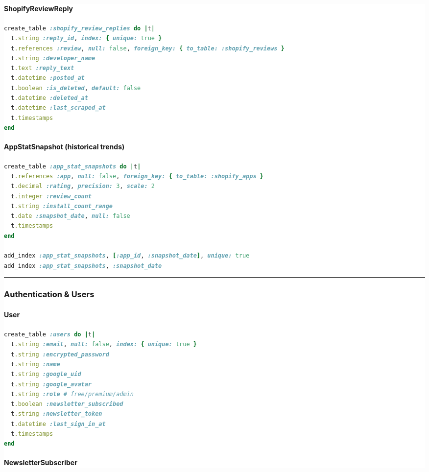 #### ShopifyReviewReply

```ruby
create_table :shopify_review_replies do |t|
  t.string :reply_id, index: { unique: true }
  t.references :review, null: false, foreign_key: { to_table: :shopify_reviews }
  t.string :developer_name
  t.text :reply_text
  t.datetime :posted_at
  t.boolean :is_deleted, default: false
  t.datetime :deleted_at
  t.datetime :last_scraped_at
  t.timestamps
end
```

#### AppStatSnapshot (historical trends)

```ruby
create_table :app_stat_snapshots do |t|
  t.references :app, null: false, foreign_key: { to_table: :shopify_apps }
  t.decimal :rating, precision: 3, scale: 2
  t.integer :review_count
  t.string :install_count_range
  t.date :snapshot_date, null: false
  t.timestamps
end

add_index :app_stat_snapshots, [:app_id, :snapshot_date], unique: true
add_index :app_stat_snapshots, :snapshot_date
```

---

### Authentication & Users

#### User

```ruby
create_table :users do |t|
  t.string :email, null: false, index: { unique: true }
  t.string :encrypted_password
  t.string :name
  t.string :google_uid
  t.string :google_avatar
  t.string :role # free/premium/admin
  t.boolean :newsletter_subscribed
  t.string :newsletter_token
  t.datetime :last_sign_in_at
  t.timestamps
end
```

#### NewsletterSubscriber
